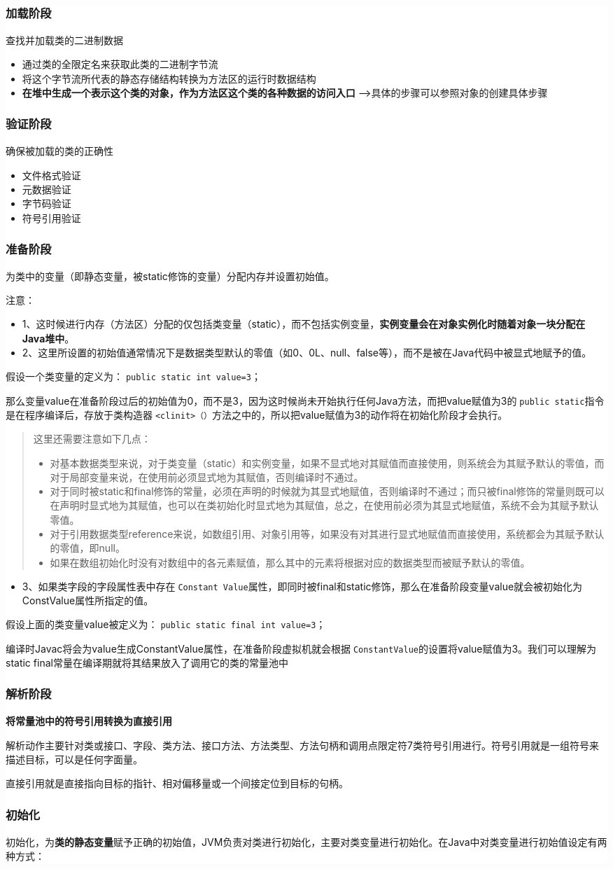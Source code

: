 ### 加载阶段

查找并加载类的二进制数据

- 通过类的全限定名来获取此类的二进制字节流
- 将这个字节流所代表的静态存储结构转换为方法区的运行时数据结构
- **在堆中生成一个表示这个类的对象，作为方法区这个类的各种数据的访问入口**  -->具体的步骤可以参照对象的创建具体步骤

### 验证阶段

确保被加载的类的正确性

- 文件格式验证
- 元数据验证
- 字节码验证
- 符号引用验证

### 准备阶段

为类中的变量（即静态变量，被static修饰的变量）分配内存并设置初始值。

注意：

- 1、这时候进行内存（方法区）分配的仅包括类变量（static），而不包括实例变量，**实例变量会在对象实例化时随着对象一块分配在Java堆中**。
- 2、这里所设置的初始值通常情况下是数据类型默认的零值（如0、0L、null、false等），而不是被在Java代码中被显式地赋予的值。

假设一个类变量的定义为： `public static int value=3`；

那么变量value在准备阶段过后的初始值为0，而不是3，因为这时候尚未开始执行任何Java方法，而把value赋值为3的 `public static`指令是在程序编译后，存放于类构造器 `<clinit>（）`方法之中的，所以把value赋值为3的动作将在初始化阶段才会执行。

> 这里还需要注意如下几点：
>
> - 对基本数据类型来说，对于类变量（static）和实例变量，如果不显式地对其赋值而直接使用，则系统会为其赋予默认的零值，而对于局部变量来说，在使用前必须显式地为其赋值，否则编译时不通过。
> - 对于同时被static和final修饰的常量，必须在声明的时候就为其显式地赋值，否则编译时不通过；而只被final修饰的常量则既可以在声明时显式地为其赋值，也可以在类初始化时显式地为其赋值，总之，在使用前必须为其显式地赋值，系统不会为其赋予默认零值。
> - 对于引用数据类型reference来说，如数组引用、对象引用等，如果没有对其进行显式地赋值而直接使用，系统都会为其赋予默认的零值，即null。
> - 如果在数组初始化时没有对数组中的各元素赋值，那么其中的元素将根据对应的数据类型而被赋予默认的零值。

- 3、如果类字段的字段属性表中存在 `Constant Value`属性，即同时被final和static修饰，那么在准备阶段变量value就会被初始化为ConstValue属性所指定的值。

假设上面的类变量value被定义为： `public static final int value=3`；

编译时Javac将会为value生成ConstantValue属性，在准备阶段虚拟机就会根据 `ConstantValue`的设置将value赋值为3。我们可以理解为static final常量在编译期就将其结果放入了调用它的类的常量池中

### 解析阶段

**将常量池中的符号引用转换为直接引用**

解析动作主要针对类或接口、字段、类方法、接口方法、方法类型、方法句柄和调用点限定符7类符号引用进行。符号引用就是一组符号来描述目标，可以是任何字面量。

直接引用就是直接指向目标的指针、相对偏移量或一个间接定位到目标的句柄。

### 初始化

初始化，为**类的静态变量**赋予正确的初始值，JVM负责对类进行初始化，主要对类变量进行初始化。在Java中对类变量进行初始值设定有两种方式：

